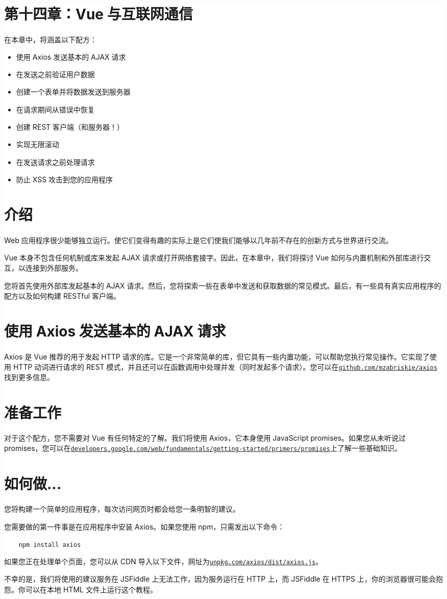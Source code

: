 # 第十四章：Vue 与互联网通信

在本章中，将涵盖以下配方：

+   使用 Axios 发送基本的 AJAX 请求

+   在发送之前验证用户数据

+   创建一个表单并将数据发送到服务器

+   在请求期间从错误中恢复

+   创建 REST 客户端（和服务器！）

+   实现无限滚动

+   在发送请求之前处理请求

+   防止 XSS 攻击到您的应用程序

# 介绍

Web 应用程序很少能够独立运行。使它们变得有趣的实际上是它们使我们能够以几年前不存在的创新方式与世界进行交流。

Vue 本身不包含任何机制或库来发起 AJAX 请求或打开网络套接字。因此，在本章中，我们将探讨 Vue 如何与内置机制和外部库进行交互，以连接到外部服务。

您将首先使用外部库发起基本的 AJAX 请求。然后，您将探索一些在表单中发送和获取数据的常见模式。最后，有一些具有真实应用程序的配方以及如何构建 RESTful 客户端。

# 使用 Axios 发送基本的 AJAX 请求

Axios 是 Vue 推荐的用于发起 HTTP 请求的库。它是一个非常简单的库，但它具有一些内置功能，可以帮助您执行常见操作。它实现了使用 HTTP 动词进行请求的 REST 模式，并且还可以在函数调用中处理并发（同时发起多个请求）。您可以在[`github.com/mzabriskie/axios`](https://github.com/mzabriskie/axios)找到更多信息。

# 准备工作

对于这个配方，您不需要对 Vue 有任何特定的了解。我们将使用 Axios，它本身使用 JavaScript promises。如果您从未听说过 promises，您可以在[`developers.google.com/web/fundamentals/getting-started/primers/promises`](https://developers.google.com/web/fundamentals/getting-started/primers/promises)上了解一些基础知识。

# 如何做...

您将构建一个简单的应用程序，每次访问网页时都会给您一条明智的建议。

您需要做的第一件事是在应用程序中安装 Axios。如果您使用 npm，只需发出以下命令：

```js
    npm install axios
```

如果您正在处理单个页面，您可以从 CDN 导入以下文件，网址为[`unpkg.com/axios/dist/axios.js`](https://unpkg.com/axios/dist/axios.js)。

不幸的是，我们将使用的建议服务在 JSFiddle 上无法工作，因为服务运行在 HTTP 上，而 JSFiddle 在 HTTPS 上，你的浏览器很可能会抱怨。你可以在本地 HTML 文件上运行这个教程。

